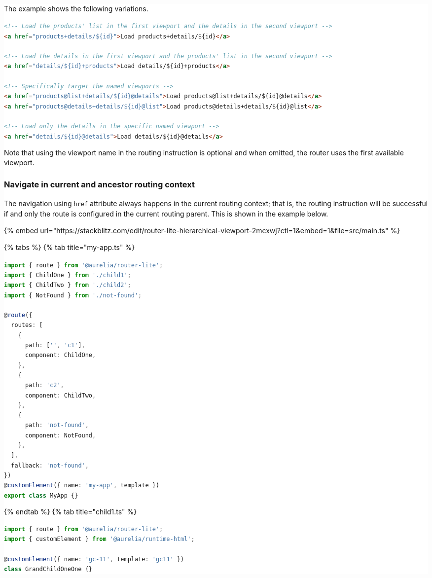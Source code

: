The example shows the following variations.

```html
<!-- Load the products' list in the first viewport and the details in the second viewport -->
<a href="products+details/${id}">Load products+details/${id}</a>

<!-- Load the details in the first viewport and the products' list in the second viewport -->
<a href="details/${id}+products">Load details/${id}+products</a>

<!-- Specifically target the named viewports -->
<a href="products@list+details/${id}@details">Load products@list+details/${id}@details</a>
<a href="products@details+details/${id}@list">Load products@details+details/${id}@list</a>

<!-- Load only the details in the specific named viewport -->
<a href="details/${id}@details">Load details/${id}@details</a>
```

Note that using the viewport name in the routing instruction is optional and when omitted, the router uses the first available viewport.

### Navigate in current and ancestor routing context

The navigation using `href` attribute always happens in the current routing context; that is, the routing instruction will be successful if and only the route is configured in the current routing parent.
This is shown in the example below.

{% embed url="https://stackblitz.com/edit/router-lite-hierarchical-viewport-2mcxwj?ctl=1&embed=1&file=src/main.ts" %}

{% tabs %}
{% tab title="my-app.ts" %}
```typescript
import { route } from '@aurelia/router-lite';
import { ChildOne } from './child1';
import { ChildTwo } from './child2';
import { NotFound } from './not-found';

@route({
  routes: [
    {
      path: ['', 'c1'],
      component: ChildOne,
    },
    {
      path: 'c2',
      component: ChildTwo,
    },
    {
      path: 'not-found',
      component: NotFound,
    },
  ],
  fallback: 'not-found',
})
@customElement({ name: 'my-app', template })
export class MyApp {}
```
{% endtab %}
{% tab title="child1.ts" %}
```typescript
import { route } from '@aurelia/router-lite';
import { customElement } from '@aurelia/runtime-html';

@customElement({ name: 'gc-11', template: 'gc11' })
class GrandChildOneOne {}

```